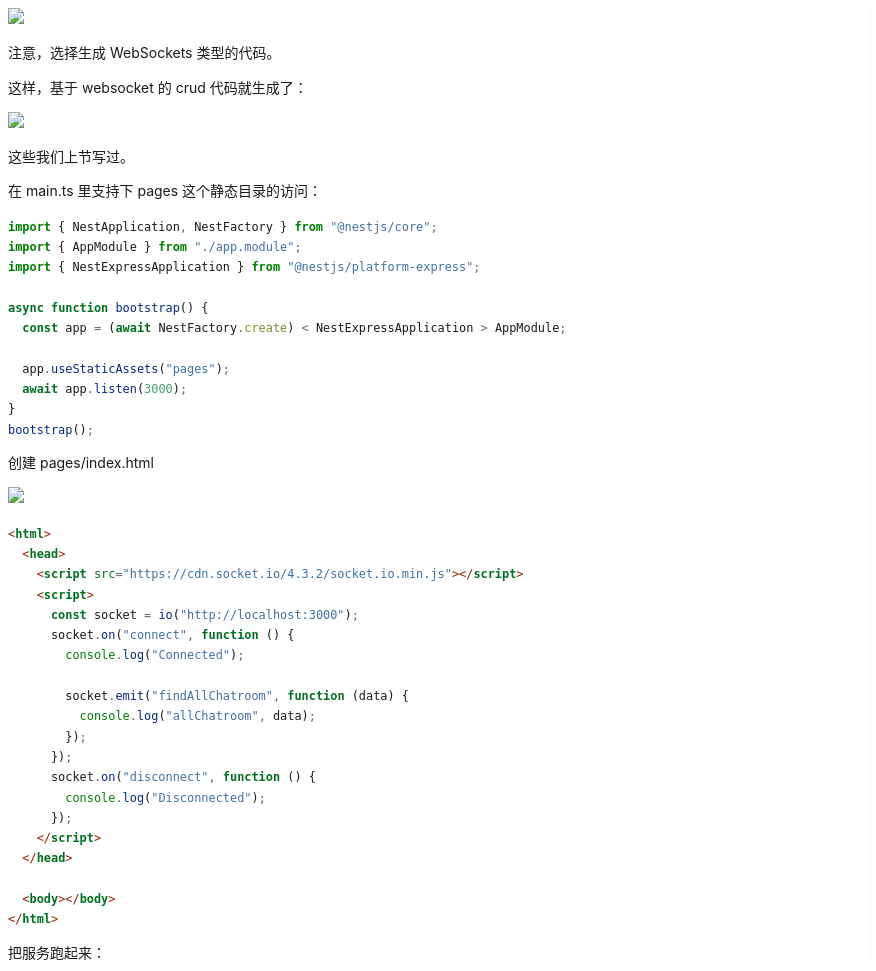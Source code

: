 ![](/nestjsCheats/image-5531.jpg)

注意，选择生成 WebSockets 类型的代码。

这样，基于 websocket 的 crud 代码就生成了：

![](/nestjsCheats/image-5532.jpg)

这些我们上节写过。

在 main.ts 里支持下 pages 这个静态目录的访问：

```javascript
import { NestApplication, NestFactory } from "@nestjs/core";
import { AppModule } from "./app.module";
import { NestExpressApplication } from "@nestjs/platform-express";

async function bootstrap() {
  const app = (await NestFactory.create) < NestExpressApplication > AppModule;

  app.useStaticAssets("pages");
  await app.listen(3000);
}
bootstrap();
```

创建 pages/index.html

![](/nestjsCheats/image-5533.jpg)

```html
<html>
  <head>
    <script src="https://cdn.socket.io/4.3.2/socket.io.min.js"></script>
    <script>
      const socket = io("http://localhost:3000");
      socket.on("connect", function () {
        console.log("Connected");

        socket.emit("findAllChatroom", function (data) {
          console.log("allChatroom", data);
        });
      });
      socket.on("disconnect", function () {
        console.log("Disconnected");
      });
    </script>
  </head>

  <body></body>
</html>
```

把服务跑起来：
